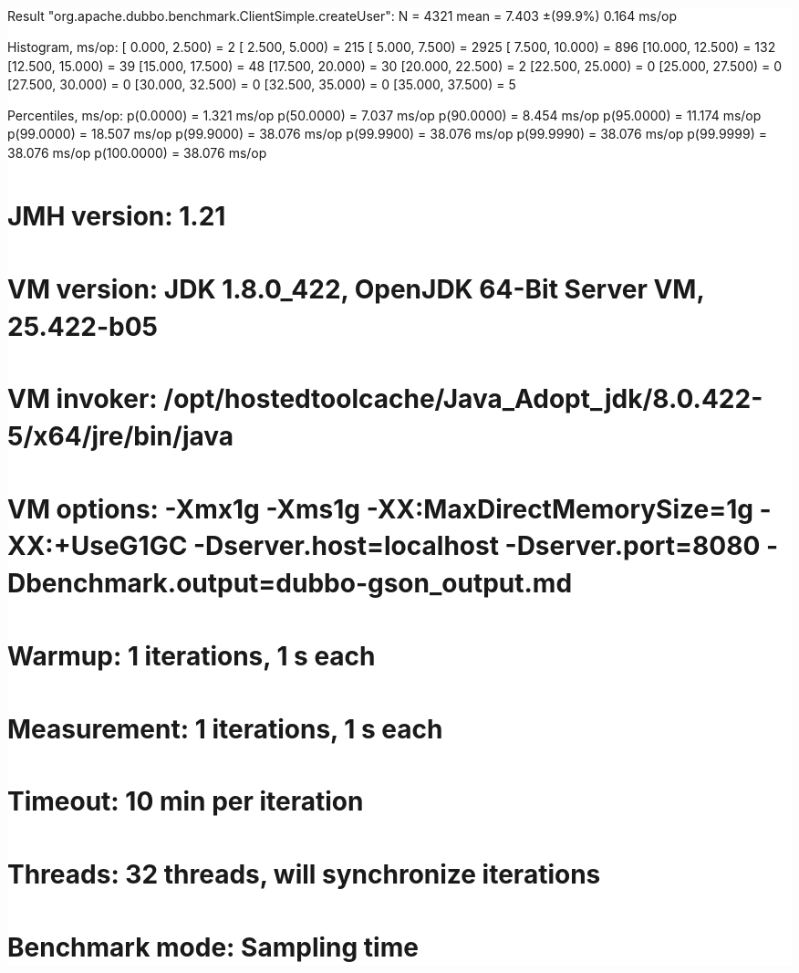 

Result "org.apache.dubbo.benchmark.ClientSimple.createUser":
  N = 4321
  mean =      7.403 ±(99.9%) 0.164 ms/op

  Histogram, ms/op:
    [ 0.000,  2.500) = 2 
    [ 2.500,  5.000) = 215 
    [ 5.000,  7.500) = 2925 
    [ 7.500, 10.000) = 896 
    [10.000, 12.500) = 132 
    [12.500, 15.000) = 39 
    [15.000, 17.500) = 48 
    [17.500, 20.000) = 30 
    [20.000, 22.500) = 2 
    [22.500, 25.000) = 0 
    [25.000, 27.500) = 0 
    [27.500, 30.000) = 0 
    [30.000, 32.500) = 0 
    [32.500, 35.000) = 0 
    [35.000, 37.500) = 5 

  Percentiles, ms/op:
      p(0.0000) =      1.321 ms/op
     p(50.0000) =      7.037 ms/op
     p(90.0000) =      8.454 ms/op
     p(95.0000) =     11.174 ms/op
     p(99.0000) =     18.507 ms/op
     p(99.9000) =     38.076 ms/op
     p(99.9900) =     38.076 ms/op
     p(99.9990) =     38.076 ms/op
     p(99.9999) =     38.076 ms/op
    p(100.0000) =     38.076 ms/op


# JMH version: 1.21
# VM version: JDK 1.8.0_422, OpenJDK 64-Bit Server VM, 25.422-b05
# VM invoker: /opt/hostedtoolcache/Java_Adopt_jdk/8.0.422-5/x64/jre/bin/java
# VM options: -Xmx1g -Xms1g -XX:MaxDirectMemorySize=1g -XX:+UseG1GC -Dserver.host=localhost -Dserver.port=8080 -Dbenchmark.output=dubbo-gson_output.md
# Warmup: 1 iterations, 1 s each
# Measurement: 1 iterations, 1 s each
# Timeout: 10 min per iteration
# Threads: 32 threads, will synchronize iterations
# Benchmark mode: Sampling time